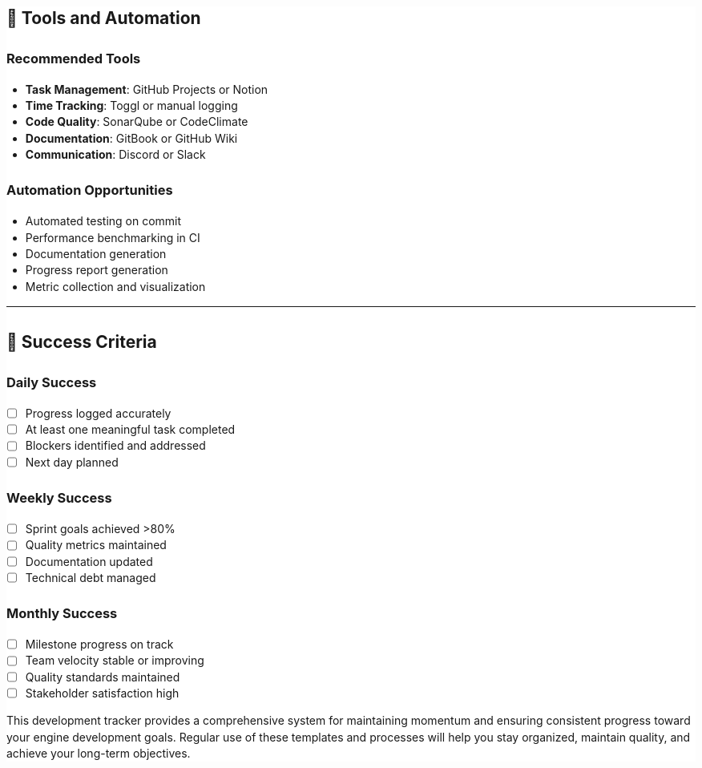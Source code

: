 
## 🔧 Tools and Automation

### Recommended Tools
- **Task Management**: GitHub Projects or Notion
- **Time Tracking**: Toggl or manual logging
- **Code Quality**: SonarQube or CodeClimate
- **Documentation**: GitBook or GitHub Wiki
- **Communication**: Discord or Slack

### Automation Opportunities
- Automated testing on commit
- Performance benchmarking in CI
- Documentation generation
- Progress report generation
- Metric collection and visualization

---

## 🎯 Success Criteria

### Daily Success
- [ ] Progress logged accurately
- [ ] At least one meaningful task completed
- [ ] Blockers identified and addressed
- [ ] Next day planned

### Weekly Success
- [ ] Sprint goals achieved >80%
- [ ] Quality metrics maintained
- [ ] Documentation updated
- [ ] Technical debt managed

### Monthly Success
- [ ] Milestone progress on track
- [ ] Team velocity stable or improving
- [ ] Quality standards maintained
- [ ] Stakeholder satisfaction high

This development tracker provides a comprehensive system for maintaining momentum and ensuring consistent progress toward your engine development goals. Regular use of these templates and processes will help you stay organized, maintain quality, and achieve your long-term objectives.